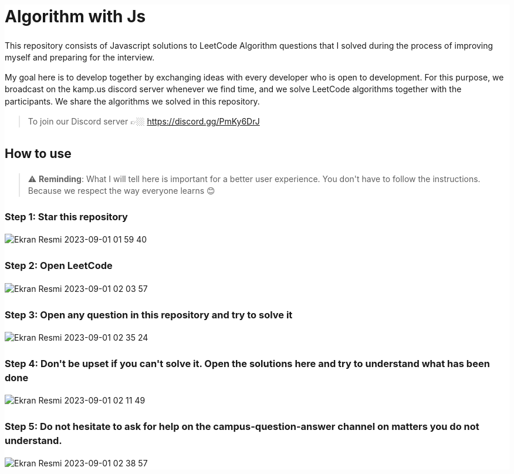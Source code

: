 # Algorithm with Js

This repository consists of Javascript solutions to LeetCode Algorithm questions that I solved during the process of improving myself and preparing for the interview.

My goal here is to develop together by exchanging ideas with every developer who is open to development. For this purpose, we broadcast on the kamp.us discord server whenever we find time, and we solve LeetCode algorithms together with the participants. We share the algorithms we solved in this repository.

> To join our Discord server 👉🏼 https://discord.gg/PmKy6DrJ


## How to use
> :warning: **Reminding**: What I will tell here is important for a better user experience. You don't have to follow the instructions. Because we respect the way everyone learns 😊

### Step 1: Star this repository
<img width="1271" alt="Ekran Resmi 2023-09-01 01 59 40" src="https://github.com/muhammed-gumus/algorithm-with-js/assets/86381278/88647695-eb9b-45dc-94bc-7269a9826144">

### Step 2: Open LeetCode
<img width="1470" alt="Ekran Resmi 2023-09-01 02 03 57" src="https://github.com/muhammed-gumus/algorithm-with-js/assets/86381278/cce97680-f913-4765-99dd-04c859a12aec">

### Step 3: Open any question in this repository and try to solve it
<img width="1470" alt="Ekran Resmi 2023-09-01 02 35 24" src="https://github.com/muhammed-gumus/algorithm-with-js/assets/86381278/aca7859e-a8e7-44ab-a917-314db75a6c5b">

### Step 4: Don't be upset if you can't solve it. Open the solutions here and try to understand what has been done
<img width="1470" alt="Ekran Resmi 2023-09-01 02 11 49" src="https://github.com/muhammed-gumus/algorithm-with-js/assets/86381278/01f5d20f-f5e0-414c-a369-a39fe8825cf9">

### Step 5: Do not hesitate to ask for help on the campus-question-answer channel on matters you do not understand.
<img width="1156" alt="Ekran Resmi 2023-09-01 02 38 57" src="https://github.com/muhammed-gumus/algorithm-with-js/assets/86381278/af17515c-29c7-46f9-aeb7-72fd64b4a190">





